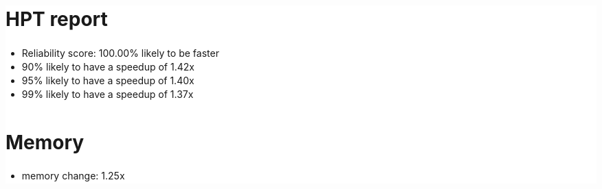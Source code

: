 
# HPT report

- Reliability score: 100.00% likely to be faster
- 90% likely to have a speedup of 1.42x
- 95% likely to have a speedup of 1.40x
- 99% likely to have a speedup of 1.37x


# Memory

- memory change: 1.25x